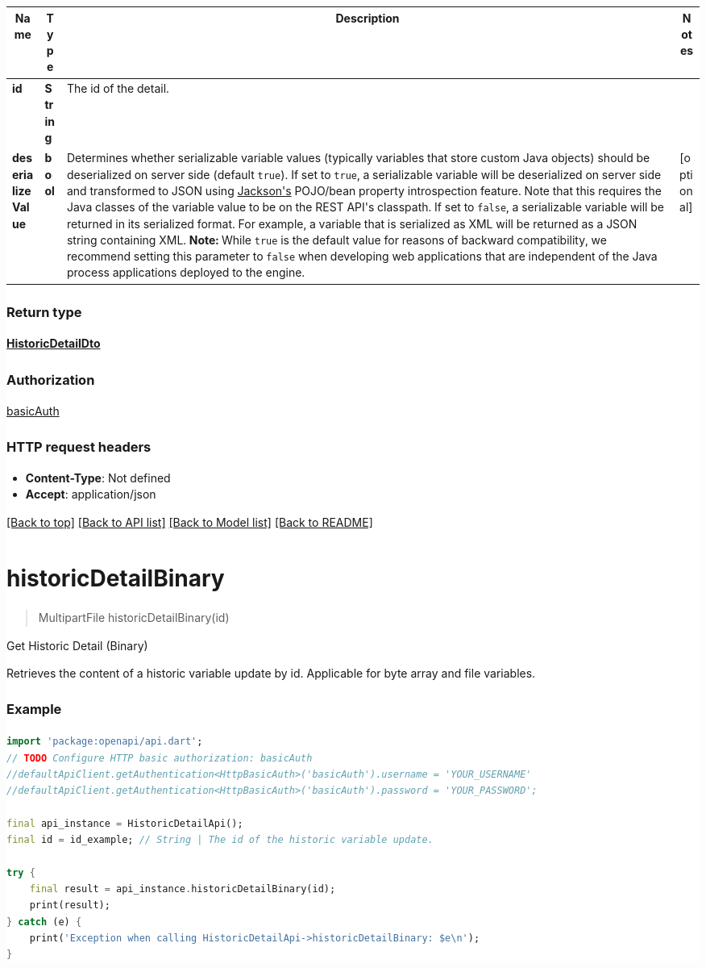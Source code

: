 Name | Type | Description  | Notes
------------- | ------------- | ------------- | -------------
 **id** | **String**| The id of the detail. | 
 **deserializeValue** | **bool**| Determines whether serializable variable values (typically variables that store custom Java objects) should be deserialized on server side (default `true`).  If set to `true`, a serializable variable will be deserialized on server side and transformed to JSON using [Jackson's](https://github.com/FasterXML/jackson) POJO/bean property introspection feature. Note that this requires the Java classes of the variable value to be on the REST API's classpath.  If set to `false`, a serializable variable will be returned in its serialized format. For example, a variable that is serialized as XML will be returned as a JSON string containing XML.  **Note:** While `true` is the default value for reasons of backward compatibility, we recommend setting this parameter to `false` when developing web applications that are independent of the Java process applications deployed to the engine. | [optional] 

### Return type

[**HistoricDetailDto**](HistoricDetailDto.md)

### Authorization

[basicAuth](../README.md#basicAuth)

### HTTP request headers

 - **Content-Type**: Not defined
 - **Accept**: application/json

[[Back to top]](#) [[Back to API list]](../README.md#documentation-for-api-endpoints) [[Back to Model list]](../README.md#documentation-for-models) [[Back to README]](../README.md)

# **historicDetailBinary**
> MultipartFile historicDetailBinary(id)

Get Historic Detail (Binary)

Retrieves the content of a historic variable update by id. Applicable for byte array and file variables.

### Example
```dart
import 'package:openapi/api.dart';
// TODO Configure HTTP basic authorization: basicAuth
//defaultApiClient.getAuthentication<HttpBasicAuth>('basicAuth').username = 'YOUR_USERNAME'
//defaultApiClient.getAuthentication<HttpBasicAuth>('basicAuth').password = 'YOUR_PASSWORD';

final api_instance = HistoricDetailApi();
final id = id_example; // String | The id of the historic variable update.

try {
    final result = api_instance.historicDetailBinary(id);
    print(result);
} catch (e) {
    print('Exception when calling HistoricDetailApi->historicDetailBinary: $e\n');
}
```
